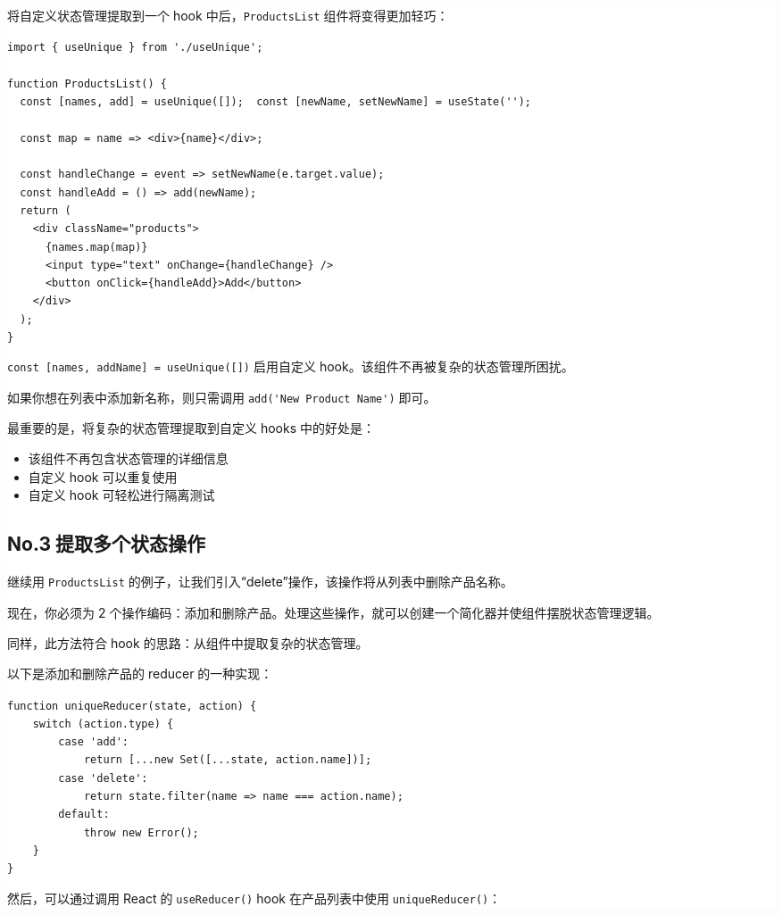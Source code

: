将自定义状态管理提取到一个 hook 中后，`ProductsList` 组件将变得更加轻巧：

```
import { useUnique } from './useUnique';

function ProductsList() {
  const [names, add] = useUnique([]);  const [newName, setNewName] = useState('');

  const map = name => <div>{name}</div>;

  const handleChange = event => setNewName(e.target.value);
  const handleAdd = () => add(newName);
  return (
    <div className="products">
      {names.map(map)}
      <input type="text" onChange={handleChange} />
      <button onClick={handleAdd}>Add</button>
    </div>
  );
}
```

`const [names, addName] = useUnique([])` 启用自定义 hook。该组件不再被复杂的状态管理所困扰。

如果你想在列表中添加新名称，则只需调用 `add('New Product Name')` 即可。

最重要的是，将复杂的状态管理提取到自定义 hooks 中的好处是：

*  该组件不再包含状态管理的详细信息
*  自定义 hook 可以重复使用
*  自定义 hook 可轻松进行隔离测试

## No.3 提取多个状态操作

继续用 `ProductsList` 的例子，让我们引入“delete”操作，该操作将从列表中删除产品名称。

现在，你必须为 2 个操作编码：添加和删除产品。处理这些操作，就可以创建一个简化器并使组件摆脱状态管理逻辑。

同样，此方法符合 hook 的思路：从组件中提取复杂的状态管理。

以下是添加和删除产品的 reducer 的一种实现：

```
function uniqueReducer(state, action) {
    switch (action.type) {
        case 'add':
            return [...new Set([...state, action.name])];
        case 'delete':
            return state.filter(name => name === action.name);
        default:
            throw new Error();
    }
}
```

然后，可以通过调用 React 的 `useReducer()`  hook 在产品列表中使用 `uniqueReducer()`：
